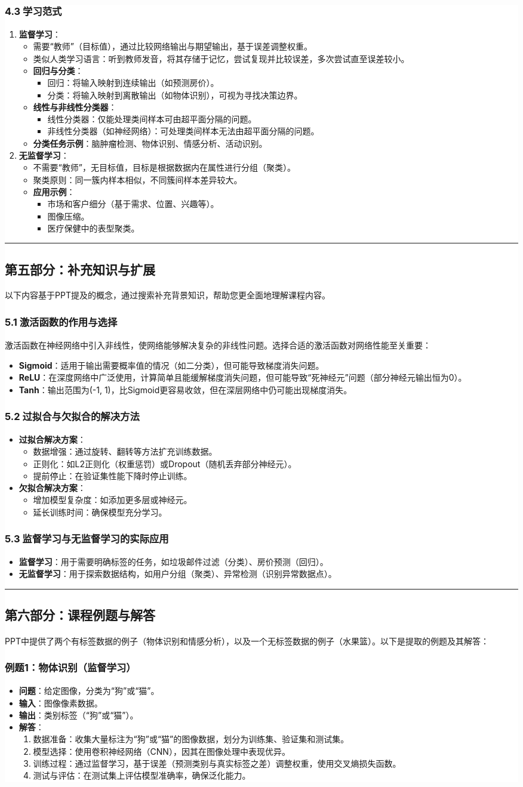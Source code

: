 ### 4.3 学习范式
1. **监督学习**：
   - 需要“教师”（目标值），通过比较网络输出与期望输出，基于误差调整权重。
   - 类似人类学习语言：听到教师发音，将其存储于记忆，尝试复现并比较误差，多次尝试直至误差较小。
   - **回归与分类**：
     - 回归：将输入映射到连续输出（如预测房价）。
     - 分类：将输入映射到离散输出（如物体识别），可视为寻找决策边界。
   - **线性与非线性分类器**：
     - 线性分类器：仅能处理类间样本可由超平面分隔的问题。
     - 非线性分类器（如神经网络）：可处理类间样本无法由超平面分隔的问题。
   - **分类任务示例**：脑肿瘤检测、物体识别、情感分析、活动识别。
2. **无监督学习**：
   - 不需要“教师”，无目标值，目标是根据数据内在属性进行分组（聚类）。
   - 聚类原则：同一簇内样本相似，不同簇间样本差异较大。
   - **应用示例**：
     - 市场和客户细分（基于需求、位置、兴趣等）。
     - 图像压缩。
     - 医疗保健中的表型聚类。

---

## 第五部分：补充知识与扩展
以下内容基于PPT提及的概念，通过搜索补充背景知识，帮助您更全面地理解课程内容。

### 5.1 激活函数的作用与选择
激活函数在神经网络中引入非线性，使网络能够解决复杂的非线性问题。选择合适的激活函数对网络性能至关重要：
- **Sigmoid**：适用于输出需要概率值的情况（如二分类），但可能导致梯度消失问题。
- **ReLU**：在深度网络中广泛使用，计算简单且能缓解梯度消失问题，但可能导致“死神经元”问题（部分神经元输出恒为0）。
- **Tanh**：输出范围为(-1, 1)，比Sigmoid更容易收敛，但在深层网络中仍可能出现梯度消失。

### 5.2 过拟合与欠拟合的解决方法
- **过拟合解决方案**：
  - 数据增强：通过旋转、翻转等方法扩充训练数据。
  - 正则化：如L2正则化（权重惩罚）或Dropout（随机丢弃部分神经元）。
  - 提前停止：在验证集性能下降时停止训练。
- **欠拟合解决方案**：
  - 增加模型复杂度：如添加更多层或神经元。
  - 延长训练时间：确保模型充分学习。

### 5.3 监督学习与无监督学习的实际应用
- **监督学习**：用于需要明确标签的任务，如垃圾邮件过滤（分类）、房价预测（回归）。
- **无监督学习**：用于探索数据结构，如用户分组（聚类）、异常检测（识别异常数据点）。

---

## 第六部分：课程例题与解答
PPT中提供了两个有标签数据的例子（物体识别和情感分析），以及一个无标签数据的例子（水果篮）。以下是提取的例题及其解答：

### 例题1：物体识别（监督学习）
- **问题**：给定图像，分类为“狗”或“猫”。
- **输入**：图像像素数据。
- **输出**：类别标签（“狗”或“猫”）。
- **解答**：
  1. 数据准备：收集大量标注为“狗”或“猫”的图像数据，划分为训练集、验证集和测试集。
  2. 模型选择：使用卷积神经网络（CNN），因其在图像处理中表现优异。
  3. 训练过程：通过监督学习，基于误差（预测类别与真实标签之差）调整权重，使用交叉熵损失函数。
  4. 测试与评估：在测试集上评估模型准确率，确保泛化能力。
